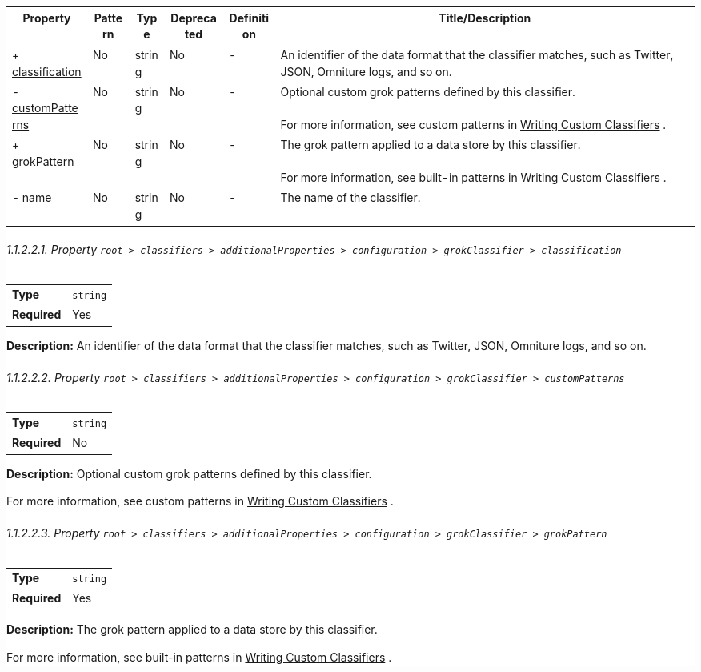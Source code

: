 | Property                                                                                           | Pattern | Type   | Deprecated | Definition | Title/Description                                                                                                                                                                                                        |
| -------------------------------------------------------------------------------------------------- | ------- | ------ | ---------- | ---------- | ------------------------------------------------------------------------------------------------------------------------------------------------------------------------------------------------------------------------ |
| + [classification](#classifiers_additionalProperties_configuration_grokClassifier_classification ) | No      | string | No         | -          | An identifier of the data format that the classifier matches, such as Twitter, JSON, Omniture logs, and so on.                                                                                                           |
| - [customPatterns](#classifiers_additionalProperties_configuration_grokClassifier_customPatterns ) | No      | string | No         | -          | Optional custom grok patterns defined by this classifier.<br /><br />For more information, see custom patterns in [Writing Custom Classifiers](https://docs.aws.amazon.com/glue/latest/dg/custom-classifier.html) .      |
| + [grokPattern](#classifiers_additionalProperties_configuration_grokClassifier_grokPattern )       | No      | string | No         | -          | The grok pattern applied to a data store by this classifier.<br /><br />For more information, see built-in patterns in [Writing Custom Classifiers](https://docs.aws.amazon.com/glue/latest/dg/custom-classifier.html) . |
| - [name](#classifiers_additionalProperties_configuration_grokClassifier_name )                     | No      | string | No         | -          | The name of the classifier.                                                                                                                                                                                              |

###### <a name="classifiers_additionalProperties_configuration_grokClassifier_classification"></a>1.1.2.2.1. Property `root > classifiers > additionalProperties > configuration > grokClassifier > classification`

|              |          |
| ------------ | -------- |
| **Type**     | `string` |
| **Required** | Yes      |

**Description:** An identifier of the data format that the classifier matches, such as Twitter, JSON, Omniture logs, and so on.

###### <a name="classifiers_additionalProperties_configuration_grokClassifier_customPatterns"></a>1.1.2.2.2. Property `root > classifiers > additionalProperties > configuration > grokClassifier > customPatterns`

|              |          |
| ------------ | -------- |
| **Type**     | `string` |
| **Required** | No       |

**Description:** Optional custom grok patterns defined by this classifier.

For more information, see custom patterns in [Writing Custom Classifiers](https://docs.aws.amazon.com/glue/latest/dg/custom-classifier.html) .

###### <a name="classifiers_additionalProperties_configuration_grokClassifier_grokPattern"></a>1.1.2.2.3. Property `root > classifiers > additionalProperties > configuration > grokClassifier > grokPattern`

|              |          |
| ------------ | -------- |
| **Type**     | `string` |
| **Required** | Yes      |

**Description:** The grok pattern applied to a data store by this classifier.

For more information, see built-in patterns in [Writing Custom Classifiers](https://docs.aws.amazon.com/glue/latest/dg/custom-classifier.html) .
